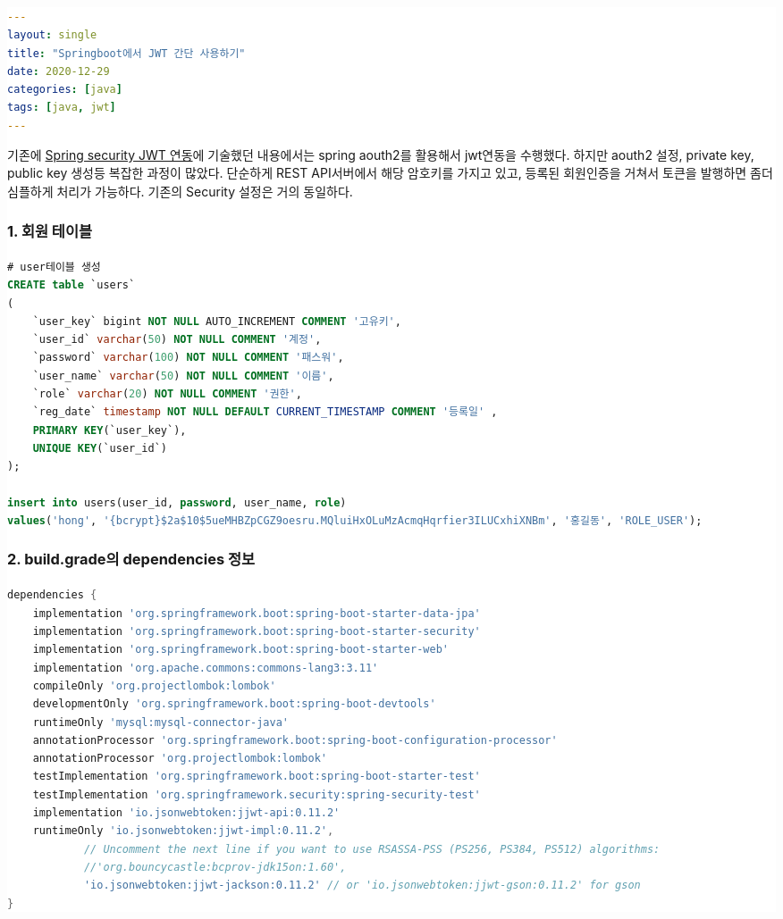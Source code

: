 ```yaml
---
layout: single
title: "Springboot에서 JWT 간단 사용하기"
date: 2020-12-29
categories: [java]
tags: [java, jwt]
---
```


기존에 [Spring security JWT 연동](https://yookeun.github.io/java/2017/07/23/spring-jwt/)에 기술했던 내용에서는 spring aouth2를 활용해서 jwt연동을 수행했다. 하지만 aouth2 설정, private key, public key 생성등 복잡한 과정이 많았다. 단순하게 REST API서버에서 해당 암호키를 가지고 있고, 등록된 회원인증을 거쳐서 토큰을 발행하면 좀더 심플하게 처리가 가능하다. 기존의 Security 설정은 거의 동일하다.

### 1. 회원 테이블

```sql
# user테이블 생성
CREATE table `users`
(
    `user_key` bigint NOT NULL AUTO_INCREMENT COMMENT '고유키',
    `user_id` varchar(50) NOT NULL COMMENT '계정',
    `password` varchar(100) NOT NULL COMMENT '패스워',
    `user_name` varchar(50) NOT NULL COMMENT '이름',
    `role` varchar(20) NOT NULL COMMENT '권한',
    `reg_date` timestamp NOT NULL DEFAULT CURRENT_TIMESTAMP COMMENT '등록일' ,
    PRIMARY KEY(`user_key`),
    UNIQUE KEY(`user_id`)
);

insert into users(user_id, password, user_name, role)
values('hong', '{bcrypt}$2a$10$5ueMHBZpCGZ9oesru.MQluiHxOLuMzAcmqHqrfier3ILUCxhiXNBm', '홍길동', 'ROLE_USER');
```

### 2. build.grade의 dependencies 정보

```groovy
dependencies {
    implementation 'org.springframework.boot:spring-boot-starter-data-jpa'
    implementation 'org.springframework.boot:spring-boot-starter-security'
    implementation 'org.springframework.boot:spring-boot-starter-web'
    implementation 'org.apache.commons:commons-lang3:3.11'
    compileOnly 'org.projectlombok:lombok'
    developmentOnly 'org.springframework.boot:spring-boot-devtools'
    runtimeOnly 'mysql:mysql-connector-java'
    annotationProcessor 'org.springframework.boot:spring-boot-configuration-processor'
    annotationProcessor 'org.projectlombok:lombok'
    testImplementation 'org.springframework.boot:spring-boot-starter-test'
    testImplementation 'org.springframework.security:spring-security-test'
    implementation 'io.jsonwebtoken:jjwt-api:0.11.2'
    runtimeOnly 'io.jsonwebtoken:jjwt-impl:0.11.2',
            // Uncomment the next line if you want to use RSASSA-PSS (PS256, PS384, PS512) algorithms:
            //'org.bouncycastle:bcprov-jdk15on:1.60',
            'io.jsonwebtoken:jjwt-jackson:0.11.2' // or 'io.jsonwebtoken:jjwt-gson:0.11.2' for gson
}

```
